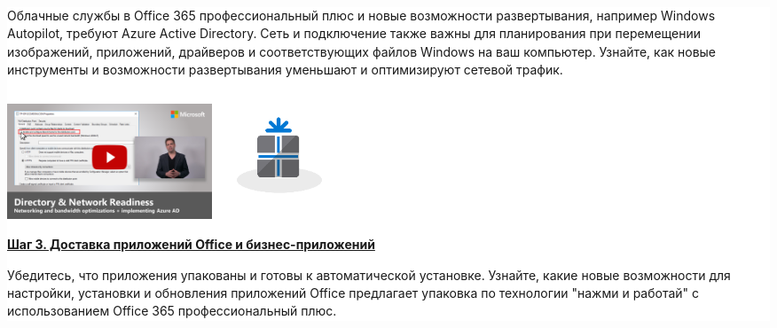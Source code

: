 <p>Облачные службы в Office 365 профессиональный плюс и новые возможности развертывания, например Windows Autopilot, требуют Azure Active Directory. Сеть и подключение также важны для планирования при перемещении изображений, приложений, драйверов и соответствующих файлов Windows на ваш компьютер. Узнайте, как новые инструменты и возможности развертывания уменьшают и оптимизируют сетевой трафик.</p></td>
<td><a href="https://aka.ms/ddev2" target="_blank"><img src="media/desktop-deployment-center-home-media/desktop-deployment-center-home-media-15.png" alt="Step 2" height="130" width="231" /></a></td>
</tr>
<tr class="odd">
<td><a href="https://aka.ms/mdd3"><img src="media/desktop-deployment-center-home-media/desktop-deployment-center-home-media-6.png" alt="Step 3" height="144" width="144" /></a></td>
<td><p><strong><a href="https://aka.ms/mdd3">Шаг 3. Доставка приложений Office и бизнес-приложений</a></strong></p>
<p>Убедитесь, что приложения упакованы и готовы к автоматической установке. Узнайте, какие новые возможности для настройки, установки и обновления приложений Office предлагает упаковка по технологии "нажми и работай" с использованием Office 365 профессиональный плюс.</p></td>
